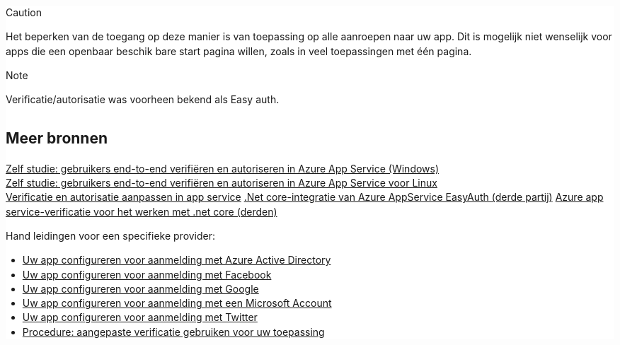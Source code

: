> [!CAUTION]
> Het beperken van de toegang op deze manier is van toepassing op alle aanroepen naar uw app. Dit is mogelijk niet wenselijk voor apps die een openbaar beschik bare start pagina willen, zoals in veel toepassingen met één pagina.

> [!NOTE]
> Verificatie/autorisatie was voorheen bekend als Easy auth.
>

## <a name="more-resources"></a>Meer bronnen

[Zelf studie: gebruikers end-to-end verifiëren en autoriseren in Azure App Service (Windows)](app-service-web-tutorial-auth-aad.md)  
[Zelf studie: gebruikers end-to-end verifiëren en autoriseren in Azure App Service voor Linux](containers/tutorial-auth-aad.md)  
[Verificatie en autorisatie aanpassen in app service](app-service-authentication-how-to.md) 
 [.Net core-integratie van Azure AppService EasyAuth (derde partij)](https://github.com/MaximRouiller/MaximeRouiller.Azure.AppService.EasyAuth) 
 [Azure app service-verificatie voor het werken met .net core (derden)](https://github.com/kirkone/KK.AspNetCore.EasyAuthAuthentication)

Hand leidingen voor een specifieke provider:

* [Uw app configureren voor aanmelding met Azure Active Directory][AAD]
* [Uw app configureren voor aanmelding met Facebook][Facebook]
* [Uw app configureren voor aanmelding met Google][Google]
* [Uw app configureren voor aanmelding met een Microsoft Account][MSA]
* [Uw app configureren voor aanmelding met Twitter][Twitter]
* [Procedure: aangepaste verificatie gebruiken voor uw toepassing][custom-auth]

[AAD]: configure-authentication-provider-aad.md
[Facebook]: configure-authentication-provider-facebook.md
[Google]: configure-authentication-provider-google.md
[MSA]: configure-authentication-provider-microsoft.md
[Twitter]: configure-authentication-provider-twitter.md

[custom-auth]: ../app-service-mobile/app-service-mobile-dotnet-backend-how-to-use-server-sdk.md#custom-auth

[ADAL-Android]: ../app-service-mobile/app-service-mobile-android-how-to-use-client-library.md#adal
[ADAL-iOS]: ../app-service-mobile/app-service-mobile-ios-how-to-use-client-library.md#adal
[ADAL-dotnet]: ../app-service-mobile/app-service-mobile-dotnet-how-to-use-client-library.md#adal
